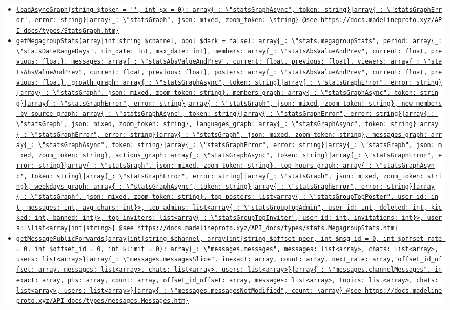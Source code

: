 * [`loadAsyncGraph(string $token = '', int $x = 0): array{_: \"statsGraphAsync", token: string}|array{_: \"statsGraphError", error: string}|array{_: \"statsGraph", json: mixed, zoom_token: \string} @see https://docs.madelineproto.xyz/API_docs/types/StatsGraph.htm}`](#loadasyncgraph-string-token-int-x-0-array-_-statsgraphasync-token-string-array-_-statsgrapherror-error-string-array-_-statsgraph-json-mixed-zoom_token-string-see-https-docs-madelineproto-xyz-api_docs-types-statsgraph-htm)
* [`getMegagroupStats(array|int|string $channel, bool $dark = false): array{_: \"stats.megagroupStats", period: array{_: \"statsDateRangeDays", min_date: int, max_date: int}, members: array{_: \"statsAbsValueAndPrev", current: float, previous: float}, messages: array{_: \"statsAbsValueAndPrev", current: float, previous: float}, viewers: array{_: \"statsAbsValueAndPrev", current: float, previous: float}, posters: array{_: \"statsAbsValueAndPrev", current: float, previous: float}, growth_graph: array{_: \"statsGraphAsync", token: string}|array{_: \"statsGraphError", error: string}|array{_: \"statsGraph", json: mixed, zoom_token: string}, members_graph: array{_: \"statsGraphAsync", token: string}|array{_: \"statsGraphError", error: string}|array{_: \"statsGraph", json: mixed, zoom_token: string}, new_members_by_source_graph: array{_: \"statsGraphAsync", token: string}|array{_: \"statsGraphError", error: string}|array{_: \"statsGraph", json: mixed, zoom_token: string}, languages_graph: array{_: \"statsGraphAsync", token: string}|array{_: \"statsGraphError", error: string}|array{_: \"statsGraph", json: mixed, zoom_token: string}, messages_graph: array{_: \"statsGraphAsync", token: string}|array{_: \"statsGraphError", error: string}|array{_: \"statsGraph", json: mixed, zoom_token: string}, actions_graph: array{_: \"statsGraphAsync", token: string}|array{_: \"statsGraphError", error: string}|array{_: \"statsGraph", json: mixed, zoom_token: string}, top_hours_graph: array{_: \"statsGraphAsync", token: string}|array{_: \"statsGraphError", error: string}|array{_: \"statsGraph", json: mixed, zoom_token: string}, weekdays_graph: array{_: \"statsGraphAsync", token: string}|array{_: \"statsGraphError", error: string}|array{_: \"statsGraph", json: mixed, zoom_token: string}, top_posters: list<array{_: \"statsGroupTopPoster", user_id: int, messages: int, avg_chars: int}>, top_admins: list<array{_: \"statsGroupTopAdmin", user_id: int, deleted: int, kicked: int, banned: int}>, top_inviters: list<array{_: \"statsGroupTopInviter", user_id: int, invitations: int}>, users: \list<array|int|string>} @see https://docs.madelineproto.xyz/API_docs/types/stats.MegagroupStats.htm}`](#getmegagroupstats-array-int-string-channel-bool-dark-false-array-_-stats-megagroupstats-period-array-_-statsdaterangedays-min_date-int-max_date-int-members-array-_-statsabsvalueandprev-current-float-previous-float-messages-array-_-statsabsvalueandprev-current-float-previous-float-viewers-array-_-statsabsvalueandprev-current-float-previous-float-posters-array-_-statsabsvalueandprev-current-float-previous-float-growth_graph-array-_-statsgraphasync-token-string-array-_-statsgrapherror-error-string-array-_-statsgraph-json-mixed-zoom_token-string-members_graph-array-_-statsgraphasync-token-string-array-_-statsgrapherror-error-string-array-_-statsgraph-json-mixed-zoom_token-string-new_members_by_source_graph-array-_-statsgraphasync-token-string-array-_-statsgrapherror-error-string-array-_-statsgraph-json-mixed-zoom_token-string-languages_graph-array-_-statsgraphasync-token-string-array-_-statsgrapherror-error-string-array-_-statsgraph-json-mixed-zoom_token-string-messages_graph-array-_-statsgraphasync-token-string-array-_-statsgrapherror-error-string-array-_-statsgraph-json-mixed-zoom_token-string-actions_graph-array-_-statsgraphasync-token-string-array-_-statsgrapherror-error-string-array-_-statsgraph-json-mixed-zoom_token-string-top_hours_graph-array-_-statsgraphasync-token-string-array-_-statsgrapherror-error-string-array-_-statsgraph-json-mixed-zoom_token-string-weekdays_graph-array-_-statsgraphasync-token-string-array-_-statsgrapherror-error-string-array-_-statsgraph-json-mixed-zoom_token-string-top_posters-list-array-_-statsgrouptopposter-user_id-int-messages-int-avg_chars-int-top_admins-list-array-_-statsgrouptopadmin-user_id-int-deleted-int-kicked-int-banned-int-top_inviters-list-array-_-statsgrouptopinviter-user_id-int-invitations-int-users-list-array-int-string-see-https-docs-madelineproto-xyz-api_docs-types-stats-megagroupstats-htm)
* [`getMessagePublicForwards(array|int|string $channel, array|int|string $offset_peer, int $msg_id = 0, int $offset_rate = 0, int $offset_id = 0, int $limit = 0): array{_: \"messages.messages", messages: list<array>, chats: list<array>, users: list<array>}|array{_: \"messages.messagesSlice", inexact: array, count: array, next_rate: array, offset_id_offset: array, messages: list<array>, chats: list<array>, users: list<array>}|array{_: \"messages.channelMessages", inexact: array, pts: array, count: array, offset_id_offset: array, messages: list<array>, topics: list<array>, chats: list<array>, users: list<array>}|array{_: \"messages.messagesNotModified", count: \array} @see https://docs.madelineproto.xyz/API_docs/types/messages.Messages.htm}`](#getmessagepublicforwards-array-int-string-channel-array-int-string-offset_peer-int-msg_id-0-int-offset_rate-0-int-offset_id-0-int-limit-0-array-_-messages-messages-messages-list-array-chats-list-array-users-list-array-array-_-messages-messagesslice-inexact-array-count-array-next_rate-array-offset_id_offset-array-messages-list-array-chats-list-array-users-list-array-array-_-messages-channelmessages-inexact-array-pts-array-count-array-offset_id_offset-array-messages-list-array-topics-list-array-chats-list-array-users-list-array-array-_-messages-messagesnotmodified-count-array-see-https-docs-madelineproto-xyz-api_docs-types-messages-messages-htm)
